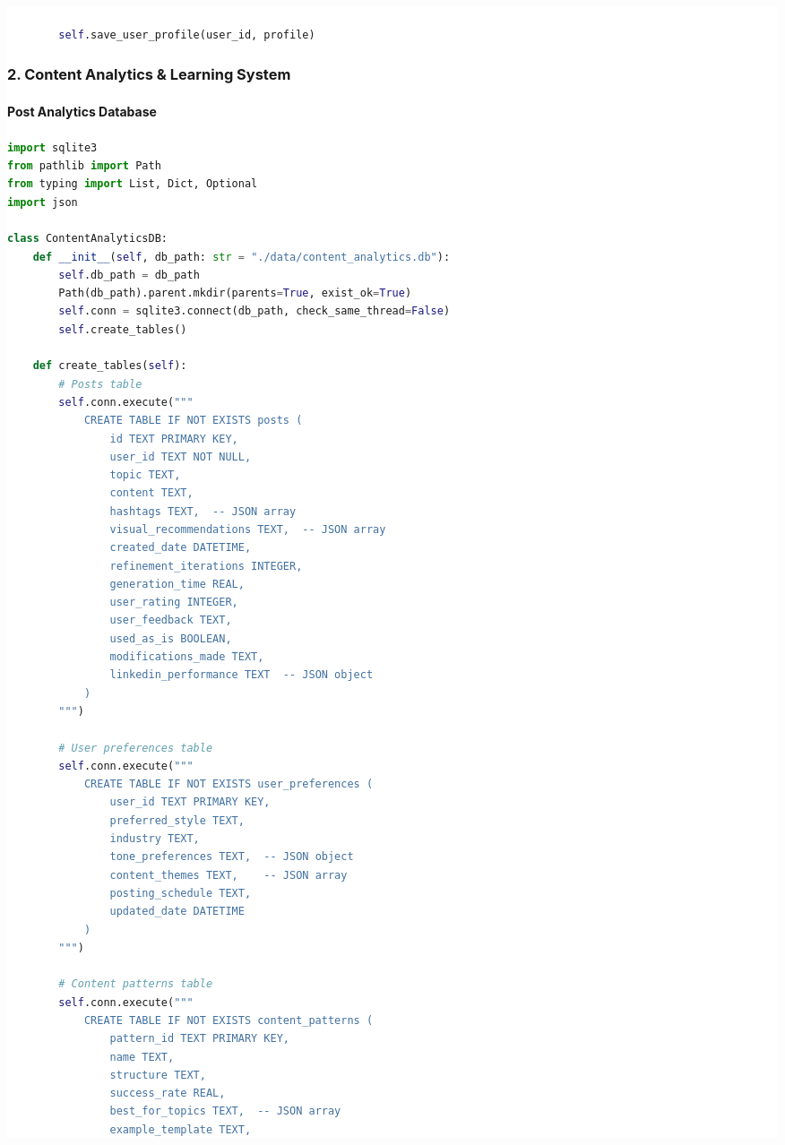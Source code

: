 ```python
        
        self.save_user_profile(user_id, profile)
```

### **2. Content Analytics & Learning System**

#### **Post Analytics Database**
```python
import sqlite3
from pathlib import Path
from typing import List, Dict, Optional
import json

class ContentAnalyticsDB:
    def __init__(self, db_path: str = "./data/content_analytics.db"):
        self.db_path = db_path
        Path(db_path).parent.mkdir(parents=True, exist_ok=True)
        self.conn = sqlite3.connect(db_path, check_same_thread=False)
        self.create_tables()
    
    def create_tables(self):
        # Posts table
        self.conn.execute("""
            CREATE TABLE IF NOT EXISTS posts (
                id TEXT PRIMARY KEY,
                user_id TEXT NOT NULL,
                topic TEXT,
                content TEXT,
                hashtags TEXT,  -- JSON array
                visual_recommendations TEXT,  -- JSON array
                created_date DATETIME,
                refinement_iterations INTEGER,
                generation_time REAL,
                user_rating INTEGER,
                user_feedback TEXT,
                used_as_is BOOLEAN,
                modifications_made TEXT,
                linkedin_performance TEXT  -- JSON object
            )
        """)
        
        # User preferences table
        self.conn.execute("""
            CREATE TABLE IF NOT EXISTS user_preferences (
                user_id TEXT PRIMARY KEY,
                preferred_style TEXT,
                industry TEXT,
                tone_preferences TEXT,  -- JSON object
                content_themes TEXT,    -- JSON array
                posting_schedule TEXT,
                updated_date DATETIME
            )
        """)
        
        # Content patterns table
        self.conn.execute("""
            CREATE TABLE IF NOT EXISTS content_patterns (
                pattern_id TEXT PRIMARY KEY,
                name TEXT,
                structure TEXT,
                success_rate REAL,
                best_for_topics TEXT,  -- JSON array
                example_template TEXT,
```